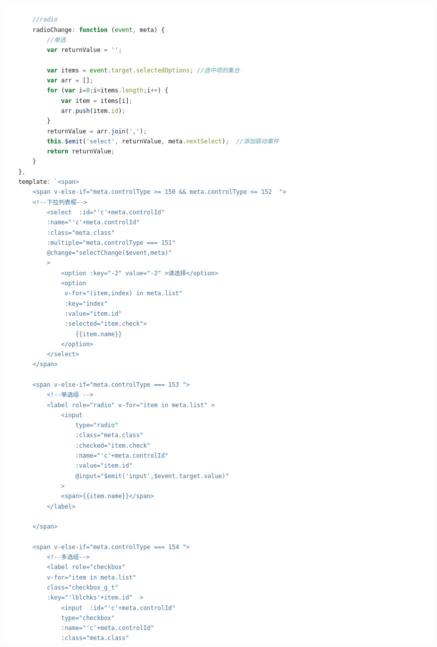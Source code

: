 ```javascript

        //radio
        radioChange: function (event, meta) {
            //单选
            var returnValue = '';

            var items = event.target.selectedOptions; //选中项的集合
            var arr = [];
            for (var i=0;i<items.length;i++) {
                var item = items[i];
                arr.push(item.id);
            }
            returnValue = arr.join(',');
            this.$emit('select', returnValue, meta.nextSelect);  //添加联动事件
            return returnValue;
        }
    },
    template: `<span>
        <span v-else-if="meta.controlType >= 150 && meta.controlType <= 152  ">
        <!--下拉列表框-->
            <select  :id="'c'+meta.controlId" 
            :name="'c'+meta.controlId"  
            :class="meta.class" 
            :multiple="meta.controlType === 151"
            @change="selectChange($event,meta)" 
            >
                <option :key="-2" value="-2" >请选择</option>
                <option  
                 v-for="(item,index) in meta.list" 
                 :key="index"  
                 :value="item.id" 
                 :selected="item.check">
                    {{item.name}}
                </option> 
            </select>
        </span> 

        <span v-else-if="meta.controlType === 153 ">
            <!--单选组 -->
            <label role="radio" v-for="item in meta.list" >
                <input 
                    type="radio" 
                    :class="meta.class"  
                    :checked="item.check" 
                    :name="'c'+meta.controlId" 
                    :value="item.id"
                    @input="$emit('input',$event.target.value)"  
                >
                <span>{{item.name}}</span>
            </label> 

        </span>

        <span v-else-if="meta.controlType === 154 ">
            <!--多选组-->
            <label role="checkbox" 
            v-for="item in meta.list" 
            class="checkbox_g_t" 
            :key="'lblchks'+item.id"  > 
                <input  :id="'c'+meta.controlId" 
                type="checkbox"
                :name="'c'+meta.controlId"  
                :class="meta.class" 
```